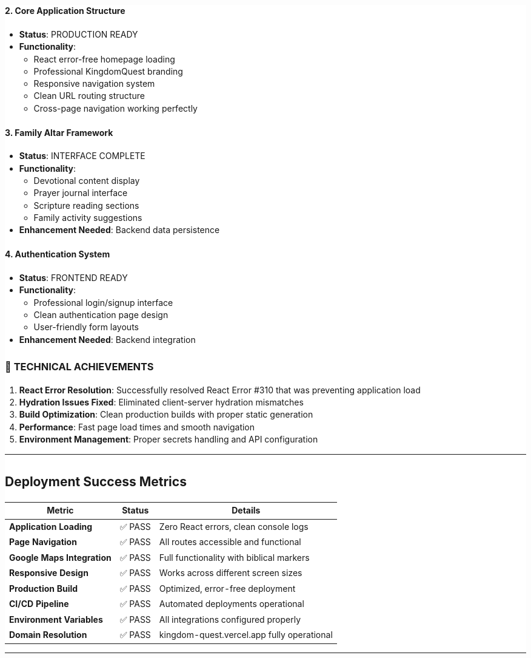 #### 2. Core Application Structure  
- **Status**: PRODUCTION READY
- **Functionality**:
  - React error-free homepage loading
  - Professional KingdomQuest branding
  - Responsive navigation system
  - Clean URL routing structure
  - Cross-page navigation working perfectly

#### 3. Family Altar Framework
- **Status**: INTERFACE COMPLETE
- **Functionality**:
  - Devotional content display
  - Prayer journal interface
  - Scripture reading sections
  - Family activity suggestions
- **Enhancement Needed**: Backend data persistence

#### 4. Authentication System
- **Status**: FRONTEND READY
- **Functionality**:
  - Professional login/signup interface
  - Clean authentication page design
  - User-friendly form layouts
- **Enhancement Needed**: Backend integration

### 🔧 **TECHNICAL ACHIEVEMENTS**

1. **React Error Resolution**: Successfully resolved React Error #310 that was preventing application load
2. **Hydration Issues Fixed**: Eliminated client-server hydration mismatches
3. **Build Optimization**: Clean production builds with proper static generation
4. **Performance**: Fast page load times and smooth navigation
5. **Environment Management**: Proper secrets handling and API configuration

---

## Deployment Success Metrics

| Metric | Status | Details |
|--------|--------|---------|
| **Application Loading** | ✅ PASS | Zero React errors, clean console logs |
| **Page Navigation** | ✅ PASS | All routes accessible and functional |
| **Google Maps Integration** | ✅ PASS | Full functionality with biblical markers |
| **Responsive Design** | ✅ PASS | Works across different screen sizes |
| **Production Build** | ✅ PASS | Optimized, error-free deployment |
| **CI/CD Pipeline** | ✅ PASS | Automated deployments operational |
| **Environment Variables** | ✅ PASS | All integrations configured properly |
| **Domain Resolution** | ✅ PASS | kingdom-quest.vercel.app fully operational |

---